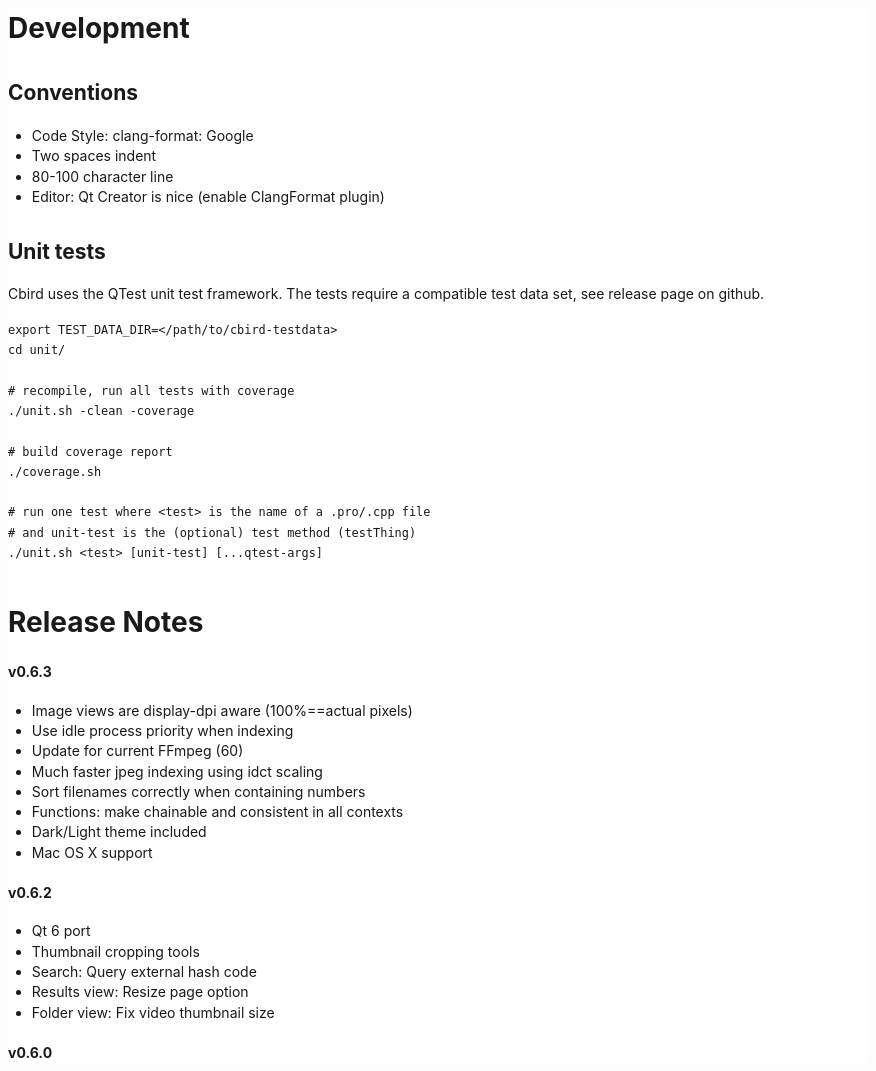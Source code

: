 Development
=========================

## Conventions
- Code Style: clang-format: Google
- Two spaces indent
- 80-100 character line
- Editor: Qt Creator is nice (enable ClangFormat plugin)

## Unit tests

Cbird uses the QTest unit test framework. The tests require a compatible test data set, see release page on github.

```
export TEST_DATA_DIR=</path/to/cbird-testdata>
cd unit/

# recompile, run all tests with coverage
./unit.sh -clean -coverage

# build coverage report
./coverage.sh

# run one test where <test> is the name of a .pro/.cpp file
# and unit-test is the (optional) test method (testThing)
./unit.sh <test> [unit-test] [...qtest-args]
```

Release Notes
=============

#### v0.6.3

- Image views are display-dpi aware (100%==actual pixels)
- Use idle process priority when indexing
- Update for current FFmpeg (60)
- Much faster jpeg indexing using idct scaling
- Sort filenames correctly when containing numbers
- Functions: make chainable and consistent in all contexts
- Dark/Light theme included
- Mac OS X support

#### v0.6.2

- Qt 6 port
- Thumbnail cropping tools
- Search: Query external hash code
- Results view: Resize page option
- Folder view: Fix video thumbnail size

#### v0.6.0

